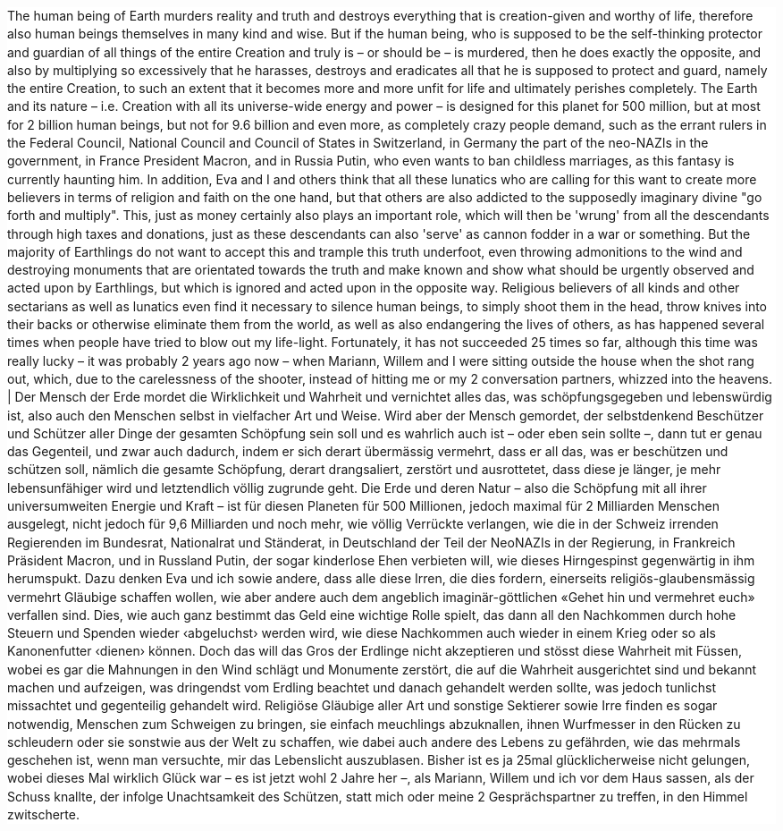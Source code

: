 The human being of Earth murders reality and truth and destroys everything that is creation-given and worthy of life, therefore also human beings themselves in many kind and wise. But if the human being, who is supposed to be the self-thinking protector and guardian of all things of the entire Creation and truly is – or should be – is murdered, then he does exactly the opposite, and also by multiplying so excessively that he harasses, destroys and eradicates all that he is supposed to protect and guard, namely the entire Creation, to such an extent that it becomes more and more unfit for life and ultimately perishes completely. The Earth and its nature – i.e. Creation with all its universe-wide energy and power – is designed for this planet for 500 million, but at most for 2 billion human beings, but not for 9.6 billion and even more, as completely crazy people demand, such as the errant rulers in the Federal Council, National Council and Council of States in Switzerland, in Germany the part of the neo-NAZIs in the government, in France President Macron, and in Russia Putin, who even wants to ban childless marriages, as this fantasy is currently haunting him. In addition, Eva and I and others think that all these lunatics who are calling for this want to create more believers in terms of religion and faith on the one hand, but that others are also addicted to the supposedly imaginary divine "go forth and multiply". This, just as money certainly also plays an important role, which will then be 'wrung' from all the descendants through high taxes and donations, just as these descendants can also 'serve' as cannon fodder in a war or something. But the majority of Earthlings do not want to accept this and trample this truth underfoot, even throwing admonitions to the wind and destroying monuments that are orientated towards the truth and make known and show what should be urgently observed and acted upon by Earthlings, but which is ignored and acted upon in the opposite way. Religious believers of all kinds and other sectarians as well as lunatics even find it necessary to silence human beings, to simply shoot them in the head, throw knives into their backs or otherwise eliminate them from the world, as well as also endangering the lives of others, as has happened several times when people have tried to blow out my life-light. Fortunately, it has not succeeded 25 times so far, although this time was really lucky – it was probably 2 years ago now – when Mariann, Willem and I were sitting outside the house when the shot rang out, which, due to the carelessness of the shooter, instead of hitting me or my 2 conversation partners, whizzed into the heavens.  | Der Mensch der Erde mordet die Wirklichkeit und Wahrheit und vernichtet alles das, was schöpfungsgegeben und lebenswürdig ist, also auch den Menschen selbst in vielfacher Art und Weise. Wird aber der Mensch gemordet, der selbstdenkend Beschützer und Schützer aller Dinge der gesamten Schöpfung sein soll und es wahrlich auch ist – oder eben sein sollte –, dann tut er genau das Gegenteil, und zwar auch dadurch, indem er sich derart übermässig vermehrt, dass er all das, was er beschützen und schützen soll, nämlich die gesamte Schöpfung, derart drangsaliert, zerstört und ausrottetet, dass diese je länger, je mehr lebensunfähiger wird und letztendlich völlig zugrunde geht. Die Erde und deren Natur – also die Schöpfung mit all ihrer universumweiten Energie und Kraft – ist für diesen Planeten für 500 Millionen, jedoch maximal für 2 Milliarden Menschen ausgelegt, nicht jedoch für 9,6 Milliarden und noch mehr, wie völlig Verrückte verlangen, wie die in der Schweiz irrenden Regierenden im Bundesrat, Nationalrat und Ständerat, in Deutschland der Teil der NeoNAZIs in der Regierung, in Frankreich Präsident Macron, und in Russland Putin, der sogar kinderlose Ehen verbieten will, wie dieses Hirngespinst gegenwärtig in ihm herumspukt. Dazu denken Eva und ich sowie andere, dass alle diese Irren, die dies fordern, einerseits religiös-glaubensmässig vermehrt Gläubige schaffen wollen, wie aber andere auch dem angeblich imaginär-göttlichen «Gehet hin und vermehret euch» verfallen sind. Dies, wie auch ganz bestimmt das Geld eine wichtige Rolle spielt, das dann all den Nachkommen durch hohe Steuern und Spenden wieder ‹abgeluchst› werden wird, wie diese Nachkommen auch wieder in einem Krieg oder so als Kanonenfutter ‹dienen› können. Doch das will das Gros der Erdlinge nicht akzeptieren und stösst diese Wahrheit mit Füssen, wobei es gar die Mahnungen in den Wind schlägt und Monumente zerstört, die auf die Wahrheit ausgerichtet sind und bekannt machen und aufzeigen, was dringendst vom Erdling beachtet und danach gehandelt werden sollte, was jedoch tunlichst missachtet und gegenteilig gehandelt wird. Religiöse Gläubige aller Art und sonstige Sektierer sowie Irre finden es sogar notwendig, Menschen zum Schweigen zu bringen, sie einfach meuchlings abzuknallen, ihnen Wurfmesser in den Rücken zu schleudern oder sie sonstwie aus der Welt zu schaffen, wie dabei auch andere des Lebens zu gefährden, wie das mehrmals geschehen ist, wenn man versuchte, mir das Lebenslicht auszublasen. Bisher ist es ja 25mal glücklicherweise nicht gelungen, wobei dieses Mal wirklich Glück war – es ist jetzt wohl 2 Jahre her –, als Mariann, Willem und ich vor dem Haus sassen, als der Schuss knallte, der infolge Unachtsamkeit des Schützen, statt mich oder meine 2 Gesprächspartner zu treffen, in den Himmel zwitscherte.   